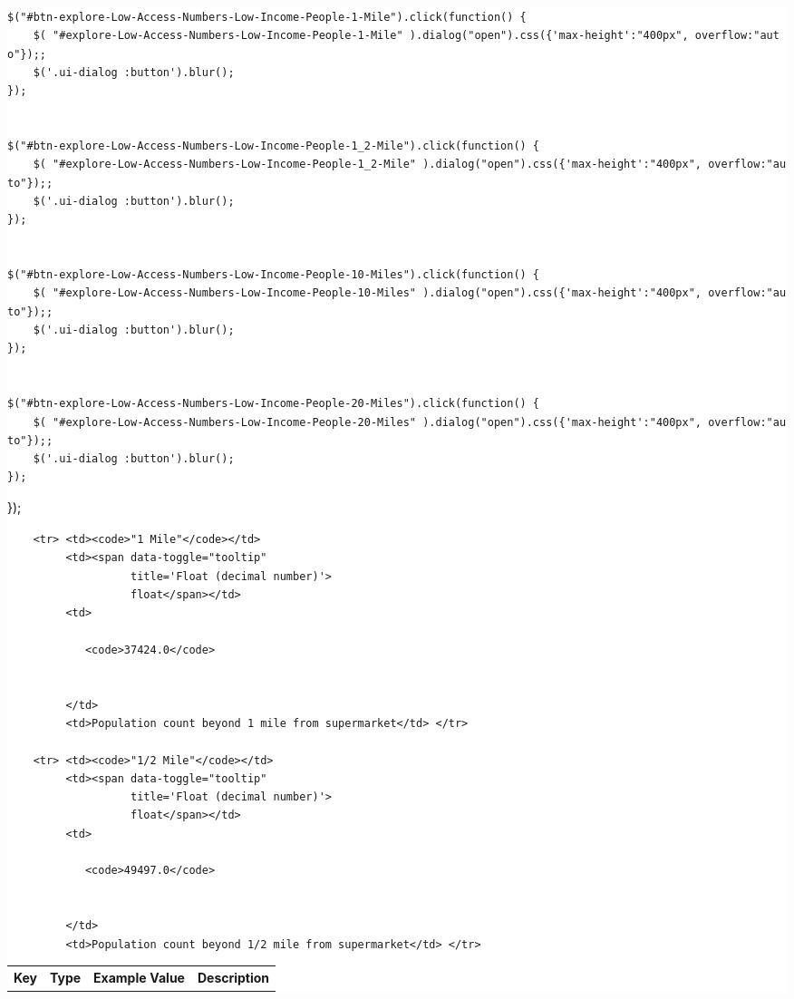     $("#btn-explore-Low-Access-Numbers-Low-Income-People-1-Mile").click(function() {
        $( "#explore-Low-Access-Numbers-Low-Income-People-1-Mile" ).dialog("open").css({'max-height':"400px", overflow:"auto"});;
        $('.ui-dialog :button').blur();
    });
        
    
    $("#btn-explore-Low-Access-Numbers-Low-Income-People-1_2-Mile").click(function() {
        $( "#explore-Low-Access-Numbers-Low-Income-People-1_2-Mile" ).dialog("open").css({'max-height':"400px", overflow:"auto"});;
        $('.ui-dialog :button').blur();
    });
        
    
    $("#btn-explore-Low-Access-Numbers-Low-Income-People-10-Miles").click(function() {
        $( "#explore-Low-Access-Numbers-Low-Income-People-10-Miles" ).dialog("open").css({'max-height':"400px", overflow:"auto"});;
        $('.ui-dialog :button').blur();
    });
        
    
    $("#btn-explore-Low-Access-Numbers-Low-Income-People-20-Miles").click(function() {
        $( "#explore-Low-Access-Numbers-Low-Income-People-20-Miles" ).dialog("open").css({'max-height':"400px", overflow:"auto"});;
        $('.ui-dialog :button').blur();
    });
        
    
});
</script>

<div id='explore-Low-Access-Numbers-People' title='Dictionary (4 keys)'>
    <table class='table table-sm table-striped table-bordered' >
        <tr> <th>Key</th> <th>Type</th> <th>Example Value</th> <th>Description</th></tr>
        
        <tr> <td><code>"1 Mile"</code></td>
             <td><span data-toggle="tooltip"
                       title='Float (decimal number)'>
                       float</span></td> 
             <td>
             
                <code>37424.0</code>
             
                
             </td> 
             <td>Population count beyond 1 mile from supermarket</td> </tr>
        
        <tr> <td><code>"1/2 Mile"</code></td>
             <td><span data-toggle="tooltip"
                       title='Float (decimal number)'>
                       float</span></td> 
             <td>
             
                <code>49497.0</code>
             
                
             </td> 
             <td>Population count beyond 1/2 mile from supermarket</td> </tr>
        